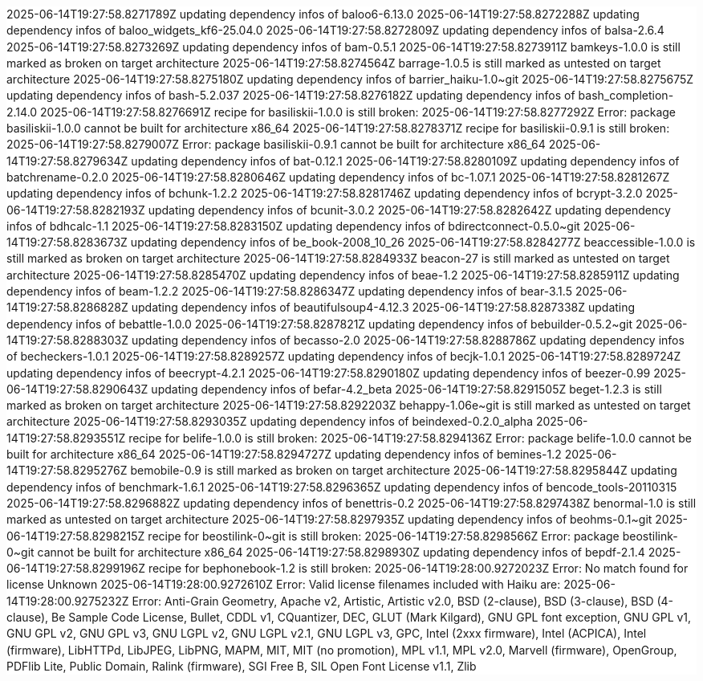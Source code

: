 2025-06-14T19:27:58.8271789Z 	updating dependency infos of baloo6-6.13.0
2025-06-14T19:27:58.8272288Z 	updating dependency infos of baloo_widgets_kf6-25.04.0
2025-06-14T19:27:58.8272809Z 	updating dependency infos of balsa-2.6.4
2025-06-14T19:27:58.8273269Z 	updating dependency infos of bam-0.5.1
2025-06-14T19:27:58.8273911Z 	bamkeys-1.0.0 is still marked as broken on target architecture
2025-06-14T19:27:58.8274564Z 	barrage-1.0.5 is still marked as untested on target architecture
2025-06-14T19:27:58.8275180Z 	updating dependency infos of barrier_haiku-1.0~git
2025-06-14T19:27:58.8275675Z 	updating dependency infos of bash-5.2.037
2025-06-14T19:27:58.8276182Z 	updating dependency infos of bash_completion-2.14.0
2025-06-14T19:27:58.8276691Z 	recipe for basiliskii-1.0.0 is still broken:
2025-06-14T19:27:58.8277292Z 	Error: package basiliskii-1.0.0 cannot be built for architecture x86_64
2025-06-14T19:27:58.8278371Z 	recipe for basiliskii-0.9.1 is still broken:
2025-06-14T19:27:58.8279007Z 	Error: package basiliskii-0.9.1 cannot be built for architecture x86_64
2025-06-14T19:27:58.8279634Z 	updating dependency infos of bat-0.12.1
2025-06-14T19:27:58.8280109Z 	updating dependency infos of batchrename-0.2.0
2025-06-14T19:27:58.8280646Z 	updating dependency infos of bc-1.07.1
2025-06-14T19:27:58.8281267Z 	updating dependency infos of bchunk-1.2.2
2025-06-14T19:27:58.8281746Z 	updating dependency infos of bcrypt-3.2.0
2025-06-14T19:27:58.8282193Z 	updating dependency infos of bcunit-3.0.2
2025-06-14T19:27:58.8282642Z 	updating dependency infos of bdhcalc-1.1
2025-06-14T19:27:58.8283150Z 	updating dependency infos of bdirectconnect-0.5.0~git
2025-06-14T19:27:58.8283673Z 	updating dependency infos of be_book-2008_10_26
2025-06-14T19:27:58.8284277Z 	beaccessible-1.0.0 is still marked as broken on target architecture
2025-06-14T19:27:58.8284933Z 	beacon-27 is still marked as untested on target architecture
2025-06-14T19:27:58.8285470Z 	updating dependency infos of beae-1.2
2025-06-14T19:27:58.8285911Z 	updating dependency infos of beam-1.2.2
2025-06-14T19:27:58.8286347Z 	updating dependency infos of bear-3.1.5
2025-06-14T19:27:58.8286828Z 	updating dependency infos of beautifulsoup4-4.12.3
2025-06-14T19:27:58.8287338Z 	updating dependency infos of bebattle-1.0.0
2025-06-14T19:27:58.8287821Z 	updating dependency infos of bebuilder-0.5.2~git
2025-06-14T19:27:58.8288303Z 	updating dependency infos of becasso-2.0
2025-06-14T19:27:58.8288786Z 	updating dependency infos of becheckers-1.0.1
2025-06-14T19:27:58.8289257Z 	updating dependency infos of becjk-1.0.1
2025-06-14T19:27:58.8289724Z 	updating dependency infos of beecrypt-4.2.1
2025-06-14T19:27:58.8290180Z 	updating dependency infos of beezer-0.99
2025-06-14T19:27:58.8290643Z 	updating dependency infos of befar-4.2_beta
2025-06-14T19:27:58.8291505Z 	beget-1.2.3 is still marked as broken on target architecture
2025-06-14T19:27:58.8292203Z 	behappy-1.06e~git is still marked as untested on target architecture
2025-06-14T19:27:58.8293035Z 	updating dependency infos of beindexed-0.2.0_alpha
2025-06-14T19:27:58.8293551Z 	recipe for belife-1.0.0 is still broken:
2025-06-14T19:27:58.8294136Z 	Error: package belife-1.0.0 cannot be built for architecture x86_64
2025-06-14T19:27:58.8294727Z 	updating dependency infos of bemines-1.2
2025-06-14T19:27:58.8295276Z 	bemobile-0.9 is still marked as broken on target architecture
2025-06-14T19:27:58.8295844Z 	updating dependency infos of benchmark-1.6.1
2025-06-14T19:27:58.8296365Z 	updating dependency infos of bencode_tools-20110315
2025-06-14T19:27:58.8296882Z 	updating dependency infos of benettris-0.2
2025-06-14T19:27:58.8297438Z 	benormal-1.0 is still marked as untested on target architecture
2025-06-14T19:27:58.8297935Z 	updating dependency infos of beohms-0.1~git
2025-06-14T19:27:58.8298215Z 	recipe for beostilink-0~git is still broken:
2025-06-14T19:27:58.8298566Z 	Error: package beostilink-0~git cannot be built for architecture x86_64
2025-06-14T19:27:58.8298930Z 	updating dependency infos of bepdf-2.1.4
2025-06-14T19:27:58.8299196Z 	recipe for bephonebook-1.2 is still broken:
2025-06-14T19:28:00.9272023Z 	Error: No match found for license Unknown
2025-06-14T19:28:00.9272610Z 	Error: Valid license filenames included with Haiku are:
2025-06-14T19:28:00.9275232Z 	Error: Anti-Grain Geometry, Apache v2, Artistic, Artistic v2.0, BSD (2-clause), BSD (3-clause), BSD (4-clause), Be Sample Code License, Bullet, CDDL v1, CQuantizer, DEC, GLUT (Mark Kilgard), GNU GPL font exception, GNU GPL v1, GNU GPL v2, GNU GPL v3, GNU LGPL v2, GNU LGPL v2.1, GNU LGPL v3, GPC, Intel (2xxx firmware), Intel (ACPICA), Intel (firmware), LibHTTPd, LibJPEG, LibPNG, MAPM, MIT, MIT (no promotion), MPL v1.1, MPL v2.0, Marvell (firmware), OpenGroup, PDFlib Lite, Public Domain, Ralink (firmware), SGI Free B, SIL Open Font License v1.1, Zlib